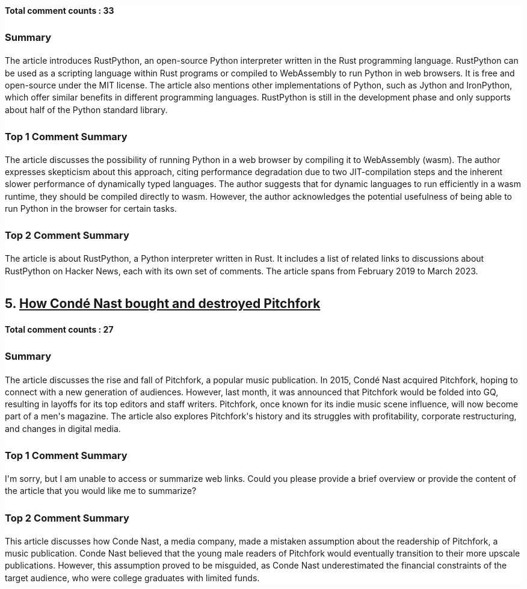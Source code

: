**Total comment counts : 33**

### Summary

 The article introduces RustPython, an open-source Python interpreter written in the Rust programming language. RustPython can be used as a scripting language within Rust programs or compiled to WebAssembly to run Python in web browsers. It is free and open-source under the MIT license. The article also mentions other implementations of Python, such as Jython and IronPython, which offer similar benefits in different programming languages. RustPython is still in the development phase and only supports about half of the Python standard library.

### Top 1 Comment Summary

 The article discusses the possibility of running Python in a web browser by compiling it to WebAssembly (wasm). The author expresses skepticism about this approach, citing performance degradation due to two JIT-compilation steps and the inherent slower performance of dynamically typed languages. The author suggests that for dynamic languages to run efficiently in a wasm runtime, they should be compiled directly to wasm. However, the author acknowledges the potential usefulness of being able to run Python in the browser for certain tasks.

### Top 2 Comment Summary

 The article is about RustPython, a Python interpreter written in Rust. It includes a list of related links to discussions about RustPython on Hacker News, each with its own set of comments. The article spans from February 2019 to March 2023.

## 5. [How Condé Nast bought and destroyed Pitchfork](https://news.ycombinator.com/item?id=39260738)

**Total comment counts : 27**

### Summary

 The article discusses the rise and fall of Pitchfork, a popular music publication. In 2015, Condé Nast acquired Pitchfork, hoping to connect with a new generation of audiences. However, last month, it was announced that Pitchfork would be folded into GQ, resulting in layoffs for its top editors and staff writers. Pitchfork, once known for its indie music scene influence, will now become part of a men's magazine. The article also explores Pitchfork's history and its struggles with profitability, corporate restructuring, and changes in digital media.

### Top 1 Comment Summary

 I'm sorry, but I am unable to access or summarize web links. Could you please provide a brief overview or provide the content of the article that you would like me to summarize?

### Top 2 Comment Summary

 This article discusses how Conde Nast, a media company, made a mistaken assumption about the readership of Pitchfork, a music publication. Conde Nast believed that the young male readers of Pitchfork would eventually transition to their more upscale publications. However, this assumption proved to be misguided, as Conde Nast underestimated the financial constraints of the target audience, who were college graduates with limited funds.
